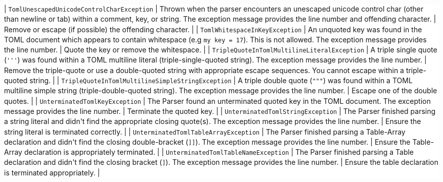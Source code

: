 | `TomlUnescapedUnicodeControlCharException`         |                               Thrown when the parser encounters an unescaped unicode control char (other than newline or tab) within a comment, key, or string. The exception message provides the line number and offending character.                                |                                                                                   Remove or escape (if possible) the offending character. |
| `TomlWhitespaceInKeyException`                     |                                              An unquoted key was found in the TOML document which appears to contain whitespace (e.g `my key = 17`). This is not allowed. The exception message provides the line number.                                              |                                                                                                   Quote the key or remove the whitespace. |
| `TripleQuoteInTomlMultilineLiteralException`       |                                                         A triple single quote (`'''`) was found within a TOML multiline literal (triple-single-quoted string). The exception message provides the line number.                                                         | Remove the triple-quote or use a double-quoted string with appropriate escape sequences. You cannot escape within a triple-quoted string. |
| `TripleQuoteInTomlMultilineSimpleStringException`  |                                                      A triple double quote (`"""`) was found within a TOML multiline simple string (triple-double-quoted string). The exception message provides the line number.                                                      |                                                                                                          Escape one of the double quotes. |
| `UnterminatedTomlKeyException`                     |                                                                           The Parser found an unterminated quoted key in the TOML document. The exception message provides the line number.                                                                            |                                                                                                                 Terminate the quoted key. |
| `UnterminatedTomlStringException`                  |                                                             The Parser finished parsing a string literal and didn't find the appropriate closing quote(s). The exception message provides the line number.                                                             |                                                                                        Ensure the string literal is terminated correctly. |
| `UnterminatedTomlTableArrayException`              |                                                        The Parser finished parsing a Table-Array declaration and didn't find the closing double-bracket (`]]`). The exception message provides the line number.                                                        |                                                                           Ensure the Table-Array declaration is appropriately terminated. |
| `UnterminatedTomlTableNameException`               |                                                               The Parser finished parsing a Table declaration and didn't find the closing bracket (`]`). The exception message provides the line number.                                                               |                                                                                 Ensure the table declaration is terminated appropriately. |
